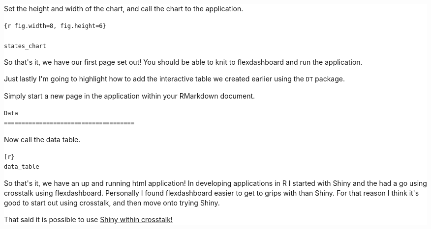 Set the height and width of the chart, and call the chart to the application.

```
{r fig.width=8, fig.height=6}

states_chart

```
So that's it, we have our first page set out! You should be able to knit to flexdashboard and run the application. 

Just lastly I'm going to highlight how to add the interactive table we created earlier using the `DT` package. 

Simply start a new page in the application within your RMarkdown document.

```
Data
===================================== 
```

Now call the data table.

```
[r}
data_table

```

So that's it, we have an up and running html application! In developing applications in R I started with Shiny and the had a go using crosstalk using flexdashboard. Personally I found flexdashboard easier to get to grips with than Shiny. For that reason I think it's good to start out using crosstalk, and then move onto trying Shiny. 

That said it is possible to use [Shiny within crosstalk!](https://rstudio.github.io/crosstalk/shiny.html)




